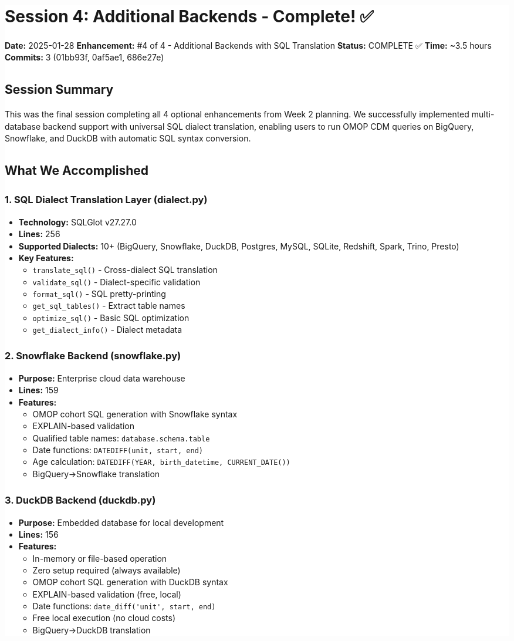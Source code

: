 # Session 4: Additional Backends - Complete! ✅

**Date:** 2025-01-28
**Enhancement:** #4 of 4 - Additional Backends with SQL Translation
**Status:** COMPLETE ✅
**Time:** ~3.5 hours
**Commits:** 3 (01bb93f, 0af5ae1, 686e27e)

## Session Summary

This was the final session completing all 4 optional enhancements from Week 2 planning. We successfully implemented multi-database backend support with universal SQL dialect translation, enabling users to run OMOP CDM queries on BigQuery, Snowflake, and DuckDB with automatic SQL syntax conversion.

## What We Accomplished

### 1. SQL Dialect Translation Layer (dialect.py)
- **Technology:** SQLGlot v27.27.0
- **Lines:** 256
- **Supported Dialects:** 10+ (BigQuery, Snowflake, DuckDB, Postgres, MySQL, SQLite, Redshift, Spark, Trino, Presto)
- **Key Features:**
  - `translate_sql()` - Cross-dialect SQL translation
  - `validate_sql()` - Dialect-specific validation
  - `format_sql()` - SQL pretty-printing
  - `get_sql_tables()` - Extract table names
  - `optimize_sql()` - Basic SQL optimization
  - `get_dialect_info()` - Dialect metadata

### 2. Snowflake Backend (snowflake.py)
- **Purpose:** Enterprise cloud data warehouse
- **Lines:** 159
- **Features:**
  - OMOP cohort SQL generation with Snowflake syntax
  - EXPLAIN-based validation
  - Qualified table names: `database.schema.table`
  - Date functions: `DATEDIFF(unit, start, end)`
  - Age calculation: `DATEDIFF(YEAR, birth_datetime, CURRENT_DATE())`
  - BigQuery→Snowflake translation

### 3. DuckDB Backend (duckdb.py)
- **Purpose:** Embedded database for local development
- **Lines:** 156
- **Features:**
  - In-memory or file-based operation
  - Zero setup required (always available)
  - OMOP cohort SQL generation with DuckDB syntax
  - EXPLAIN-based validation (free, local)
  - Date functions: `date_diff('unit', start, end)`
  - Free local execution (no cloud costs)
  - BigQuery→DuckDB translation
